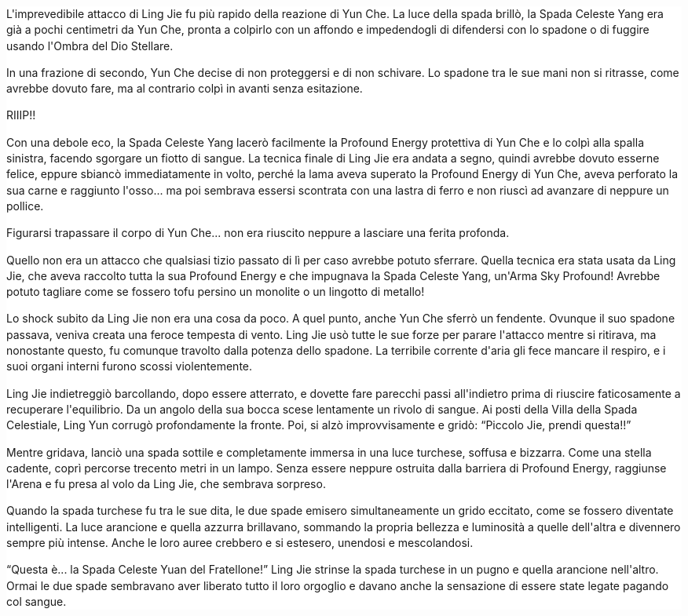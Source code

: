 
L'imprevedibile attacco di Ling Jie fu più rapido della reazione di Yun Che. La luce della spada brillò, la Spada Celeste Yang era già a pochi centimetri da Yun Che, pronta a colpirlo con un affondo e impedendogli di difendersi con lo spadone o di fuggire usando l'Ombra del Dio Stellare.


In una frazione di secondo, Yun Che decise di non proteggersi e di non schivare. Lo spadone tra le sue mani non si ritrasse, come avrebbe dovuto fare, ma al contrario colpì in avanti senza esitazione.


RIIIP!!


Con una debole eco, la Spada Celeste Yang lacerò facilmente la Profound Energy protettiva di Yun Che e lo colpì alla spalla sinistra, facendo sgorgare un fiotto di sangue. La tecnica finale di Ling Jie era andata a segno, quindi avrebbe dovuto esserne felice, eppure sbiancò immediatamente in volto, perché la lama aveva superato la Profound Energy di Yun Che, aveva perforato la sua carne e raggiunto l'osso... ma poi sembrava essersi scontrata con una lastra di ferro e non riuscì ad avanzare di neppure un pollice.


Figurarsi trapassare il corpo di Yun Che... non era riuscito neppure a lasciare una ferita profonda.


Quello non era un attacco che qualsiasi tizio passato di lì per caso avrebbe potuto sferrare. Quella tecnica era stata usata da Ling Jie, che aveva raccolto tutta la sua Profound Energy e che impugnava la Spada Celeste Yang, un'Arma Sky Profound! Avrebbe potuto tagliare come se fossero tofu persino un monolite o un lingotto di metallo!


Lo shock subito da Ling Jie non era una cosa da poco. A quel punto, anche Yun Che sferrò un fendente. Ovunque il suo spadone passava, veniva creata una feroce tempesta di vento. Ling Jie usò tutte le sue forze per parare l'attacco mentre si ritirava, ma nonostante questo, fu comunque travolto dalla potenza dello spadone. La terribile corrente d'aria gli fece mancare il respiro, e i suoi organi interni furono scossi violentemente.


Ling Jie indietreggiò barcollando, dopo essere atterrato, e dovette fare parecchi passi all'indietro prima di riuscire faticosamente a recuperare l'equilibrio. Da un angolo della sua bocca scese lentamente un rivolo di sangue. Ai posti della Villa della Spada Celestiale, Ling Yun corrugò profondamente la fronte. Poi, si alzò improvvisamente e gridò: “Piccolo Jie, prendi questa!!”


Mentre gridava, lanciò una spada sottile e completamente immersa in una luce turchese, soffusa e bizzarra. Come una stella cadente, coprì percorse trecento metri in un lampo. Senza essere neppure ostruita dalla barriera di Profound Energy, raggiunse l'Arena e fu presa al volo da Ling Jie, che sembrava sorpreso.


Quando la spada turchese fu tra le sue dita, le due spade emisero simultaneamente un grido eccitato, come se fossero diventate intelligenti. La luce arancione e quella azzurra brillavano, sommando la propria bellezza e luminosità a quelle dell'altra e divennero sempre più intense. Anche le loro auree crebbero e si estesero, unendosi e mescolandosi.


“Questa è... la Spada Celeste Yuan del Fratellone!” Ling Jie strinse la spada turchese in un pugno e quella arancione nell'altro. Ormai le due spade sembravano aver liberato tutto il loro orgoglio e davano anche la sensazione di essere state legate pagando col sangue.

